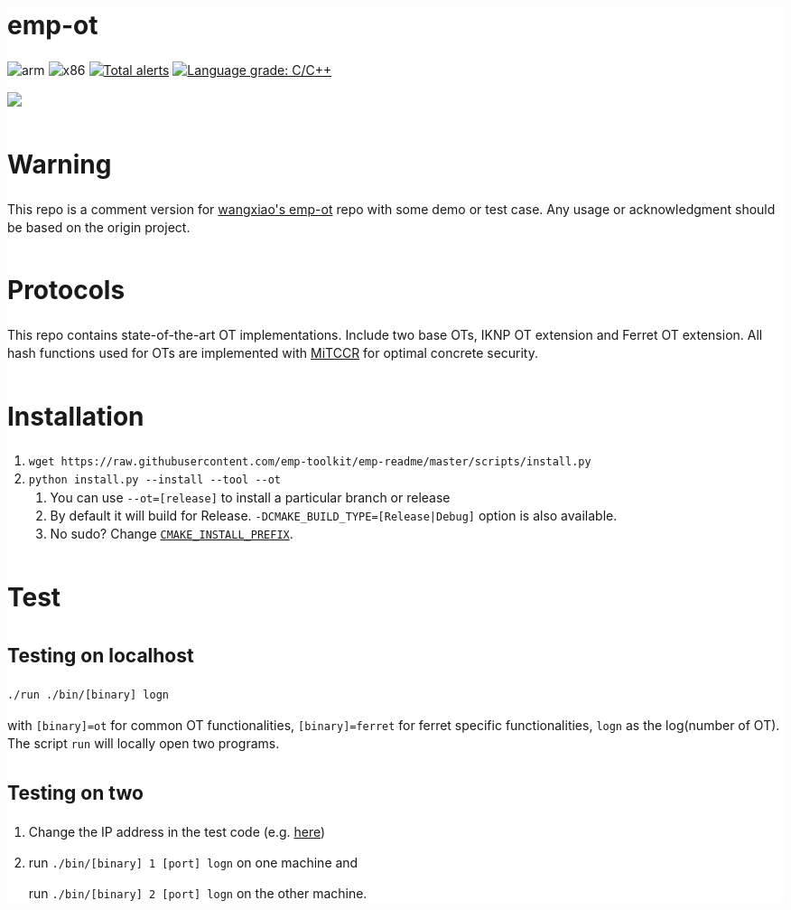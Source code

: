 # emp-ot 
![arm](https://github.com/emp-toolkit/emp-ot/workflows/arm/badge.svg)
![x86](https://github.com/emp-toolkit/emp-ot/workflows/x86/badge.svg)
[![Total alerts](https://img.shields.io/lgtm/alerts/g/emp-toolkit/emp-ot.svg?logo=lgtm&logoWidth=18)](https://lgtm.com/projects/g/emp-toolkit/emp-ot/alerts/)
[![Language grade: C/C++](https://img.shields.io/lgtm/grade/cpp/g/emp-toolkit/emp-ot.svg?logo=lgtm&logoWidth=18)](https://lgtm.com/projects/g/emp-toolkit/emp-ot/context:cpp)

<img src="https://raw.githubusercontent.com/emp-toolkit/emp-readme/master/art/logo-full.jpg" width=300px/>


Warning
====
This repo is a comment version for [wangxiao's emp-ot](https://github.com/emp-toolkit/emp-ot) repo with some demo or test case.
Any usage or acknowledgment should be based on the origin project.

Protocols
=====
This repo contains state-of-the-art OT implementations. Include two base OTs, IKNP OT extension and Ferret OT extension. All hash functions used for OTs are implemented with [MiTCCR](https://github.com/emp-toolkit/emp-tool/blob/master/emp-tool/utils/mitccrh.h#L8) for optimal concrete security.

Installation
=====

1. `wget https://raw.githubusercontent.com/emp-toolkit/emp-readme/master/scripts/install.py`
2. `python install.py --install --tool --ot`
    1. You can use `--ot=[release]` to install a particular branch or release
    2. By default it will build for Release. `-DCMAKE_BUILD_TYPE=[Release|Debug]` option is also available.
    3. No sudo? Change [`CMAKE_INSTALL_PREFIX`](https://cmake.org/cmake/help/v2.8.8/cmake.html#variable%3aCMAKE_INSTALL_PREFIX).

Test
=====

Testing on localhost
-----

   `./run ./bin/[binary] logn`

with `[binary]=ot` for common OT functionalities, `[binary]=ferret` for ferret specific functionalities, `logn` as the log(number of OT). The script `run` will locally open two programs.
   
Testing on two
-----

1. Change the IP address in the test code (e.g. [here](https://github.com/emp-toolkit/emp-ot/blob/master/test/ot.cpp))

2. run `./bin/[binary] 1 [port] logn` on one machine and 
  
   run `./bin/[binary] 2 [port] logn` on the other machine.
  